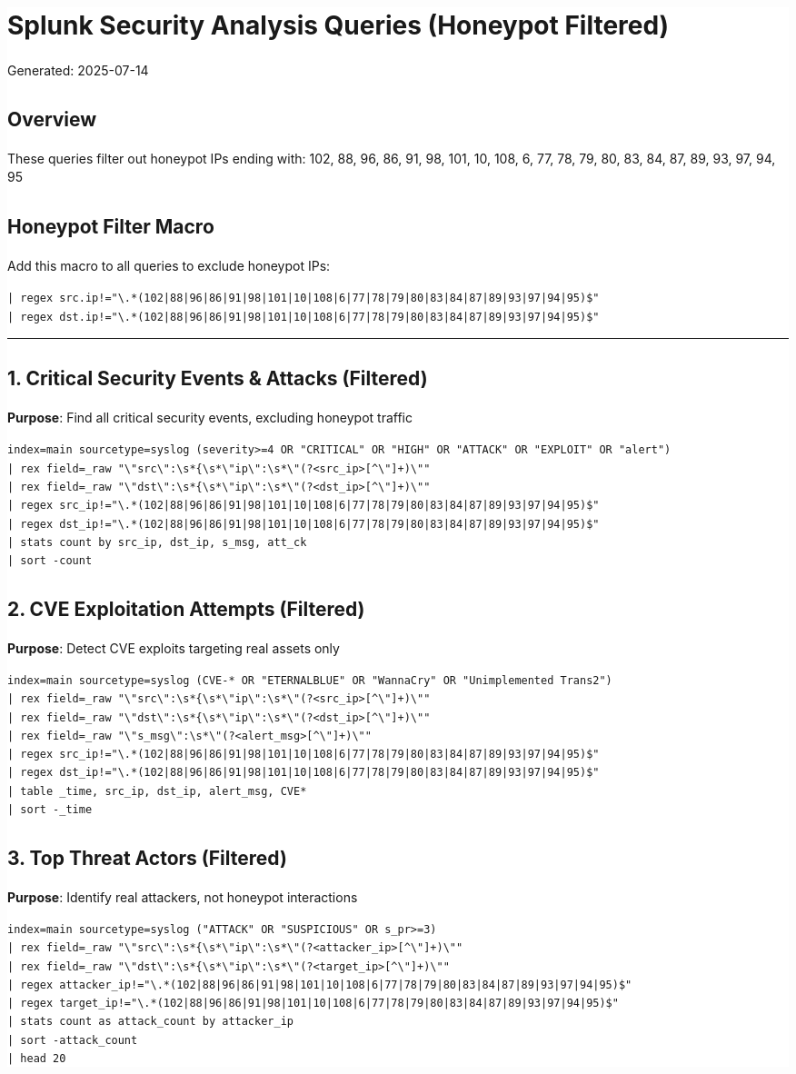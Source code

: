 # Splunk Security Analysis Queries (Honeypot Filtered)
Generated: 2025-07-14

## Overview
These queries filter out honeypot IPs ending with: 102, 88, 96, 86, 91, 98, 101, 10, 108, 6, 77, 78, 79, 80, 83, 84, 87, 89, 93, 97, 94, 95

## Honeypot Filter Macro
Add this macro to all queries to exclude honeypot IPs:
```spl
| regex src.ip!="\.*(102|88|96|86|91|98|101|10|108|6|77|78|79|80|83|84|87|89|93|97|94|95)$"
| regex dst.ip!="\.*(102|88|96|86|91|98|101|10|108|6|77|78|79|80|83|84|87|89|93|97|94|95)$"
```

---

## 1. Critical Security Events & Attacks (Filtered)
**Purpose**: Find all critical security events, excluding honeypot traffic

```spl
index=main sourcetype=syslog (severity>=4 OR "CRITICAL" OR "HIGH" OR "ATTACK" OR "EXPLOIT" OR "alert") 
| rex field=_raw "\"src\":\s*{\s*\"ip\":\s*\"(?<src_ip>[^\"]+)\"" 
| rex field=_raw "\"dst\":\s*{\s*\"ip\":\s*\"(?<dst_ip>[^\"]+)\"" 
| regex src_ip!="\.*(102|88|96|86|91|98|101|10|108|6|77|78|79|80|83|84|87|89|93|97|94|95)$" 
| regex dst_ip!="\.*(102|88|96|86|91|98|101|10|108|6|77|78|79|80|83|84|87|89|93|97|94|95)$" 
| stats count by src_ip, dst_ip, s_msg, att_ck 
| sort -count
```

## 2. CVE Exploitation Attempts (Filtered)
**Purpose**: Detect CVE exploits targeting real assets only

```spl
index=main sourcetype=syslog (CVE-* OR "ETERNALBLUE" OR "WannaCry" OR "Unimplemented Trans2") 
| rex field=_raw "\"src\":\s*{\s*\"ip\":\s*\"(?<src_ip>[^\"]+)\"" 
| rex field=_raw "\"dst\":\s*{\s*\"ip\":\s*\"(?<dst_ip>[^\"]+)\"" 
| rex field=_raw "\"s_msg\":\s*\"(?<alert_msg>[^\"]+)\"" 
| regex src_ip!="\.*(102|88|96|86|91|98|101|10|108|6|77|78|79|80|83|84|87|89|93|97|94|95)$" 
| regex dst_ip!="\.*(102|88|96|86|91|98|101|10|108|6|77|78|79|80|83|84|87|89|93|97|94|95)$" 
| table _time, src_ip, dst_ip, alert_msg, CVE* 
| sort -_time
```

## 3. Top Threat Actors (Filtered)
**Purpose**: Identify real attackers, not honeypot interactions

```spl
index=main sourcetype=syslog ("ATTACK" OR "SUSPICIOUS" OR s_pr>=3) 
| rex field=_raw "\"src\":\s*{\s*\"ip\":\s*\"(?<attacker_ip>[^\"]+)\"" 
| rex field=_raw "\"dst\":\s*{\s*\"ip\":\s*\"(?<target_ip>[^\"]+)\"" 
| regex attacker_ip!="\.*(102|88|96|86|91|98|101|10|108|6|77|78|79|80|83|84|87|89|93|97|94|95)$" 
| regex target_ip!="\.*(102|88|96|86|91|98|101|10|108|6|77|78|79|80|83|84|87|89|93|97|94|95)$" 
| stats count as attack_count by attacker_ip 
| sort -attack_count 
| head 20
```
